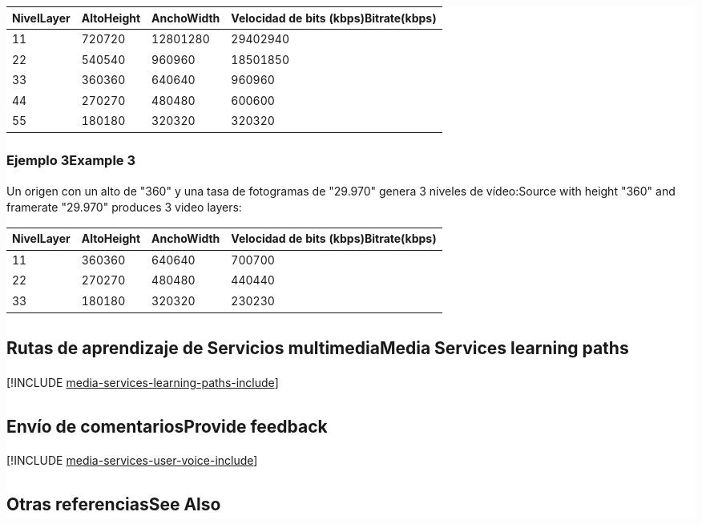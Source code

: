 |<span data-ttu-id="ee343-165">Nivel</span><span class="sxs-lookup"><span data-stu-id="ee343-165">Layer</span></span>|<span data-ttu-id="ee343-166">Alto</span><span class="sxs-lookup"><span data-stu-id="ee343-166">Height</span></span>|<span data-ttu-id="ee343-167">Ancho</span><span class="sxs-lookup"><span data-stu-id="ee343-167">Width</span></span>|<span data-ttu-id="ee343-168">Velocidad de bits (kbps)</span><span class="sxs-lookup"><span data-stu-id="ee343-168">Bitrate(kbps)</span></span>|
|---|---|---|---|
|<span data-ttu-id="ee343-169">1</span><span class="sxs-lookup"><span data-stu-id="ee343-169">1</span></span>|<span data-ttu-id="ee343-170">720</span><span class="sxs-lookup"><span data-stu-id="ee343-170">720</span></span>|<span data-ttu-id="ee343-171">1280</span><span class="sxs-lookup"><span data-stu-id="ee343-171">1280</span></span>|<span data-ttu-id="ee343-172">2940</span><span class="sxs-lookup"><span data-stu-id="ee343-172">2940</span></span>|
|<span data-ttu-id="ee343-173">2</span><span class="sxs-lookup"><span data-stu-id="ee343-173">2</span></span>|<span data-ttu-id="ee343-174">540</span><span class="sxs-lookup"><span data-stu-id="ee343-174">540</span></span>|<span data-ttu-id="ee343-175">960</span><span class="sxs-lookup"><span data-stu-id="ee343-175">960</span></span>|<span data-ttu-id="ee343-176">1850</span><span class="sxs-lookup"><span data-stu-id="ee343-176">1850</span></span>|
|<span data-ttu-id="ee343-177">3</span><span class="sxs-lookup"><span data-stu-id="ee343-177">3</span></span>|<span data-ttu-id="ee343-178">360</span><span class="sxs-lookup"><span data-stu-id="ee343-178">360</span></span>|<span data-ttu-id="ee343-179">640</span><span class="sxs-lookup"><span data-stu-id="ee343-179">640</span></span>|<span data-ttu-id="ee343-180">960</span><span class="sxs-lookup"><span data-stu-id="ee343-180">960</span></span>|
|<span data-ttu-id="ee343-181">4</span><span class="sxs-lookup"><span data-stu-id="ee343-181">4</span></span>|<span data-ttu-id="ee343-182">270</span><span class="sxs-lookup"><span data-stu-id="ee343-182">270</span></span>|<span data-ttu-id="ee343-183">480</span><span class="sxs-lookup"><span data-stu-id="ee343-183">480</span></span>|<span data-ttu-id="ee343-184">600</span><span class="sxs-lookup"><span data-stu-id="ee343-184">600</span></span>|
|<span data-ttu-id="ee343-185">5</span><span class="sxs-lookup"><span data-stu-id="ee343-185">5</span></span>|<span data-ttu-id="ee343-186">180</span><span class="sxs-lookup"><span data-stu-id="ee343-186">180</span></span>|<span data-ttu-id="ee343-187">320</span><span class="sxs-lookup"><span data-stu-id="ee343-187">320</span></span>|<span data-ttu-id="ee343-188">320</span><span class="sxs-lookup"><span data-stu-id="ee343-188">320</span></span>|

### <a name="example-3"></a><span data-ttu-id="ee343-189">Ejemplo 3</span><span class="sxs-lookup"><span data-stu-id="ee343-189">Example 3</span></span>
<span data-ttu-id="ee343-190">Un origen con un alto de "360" y una tasa de fotogramas de "29.970" genera 3 niveles de vídeo:</span><span class="sxs-lookup"><span data-stu-id="ee343-190">Source with height "360" and framerate "29.970" produces 3 video layers:</span></span>

|<span data-ttu-id="ee343-191">Nivel</span><span class="sxs-lookup"><span data-stu-id="ee343-191">Layer</span></span>|<span data-ttu-id="ee343-192">Alto</span><span class="sxs-lookup"><span data-stu-id="ee343-192">Height</span></span>|<span data-ttu-id="ee343-193">Ancho</span><span class="sxs-lookup"><span data-stu-id="ee343-193">Width</span></span>|<span data-ttu-id="ee343-194">Velocidad de bits (kbps)</span><span class="sxs-lookup"><span data-stu-id="ee343-194">Bitrate(kbps)</span></span>|
|---|---|---|---|
|<span data-ttu-id="ee343-195">1</span><span class="sxs-lookup"><span data-stu-id="ee343-195">1</span></span>|<span data-ttu-id="ee343-196">360</span><span class="sxs-lookup"><span data-stu-id="ee343-196">360</span></span>|<span data-ttu-id="ee343-197">640</span><span class="sxs-lookup"><span data-stu-id="ee343-197">640</span></span>|<span data-ttu-id="ee343-198">700</span><span class="sxs-lookup"><span data-stu-id="ee343-198">700</span></span>|
|<span data-ttu-id="ee343-199">2</span><span class="sxs-lookup"><span data-stu-id="ee343-199">2</span></span>|<span data-ttu-id="ee343-200">270</span><span class="sxs-lookup"><span data-stu-id="ee343-200">270</span></span>|<span data-ttu-id="ee343-201">480</span><span class="sxs-lookup"><span data-stu-id="ee343-201">480</span></span>|<span data-ttu-id="ee343-202">440</span><span class="sxs-lookup"><span data-stu-id="ee343-202">440</span></span>|
|<span data-ttu-id="ee343-203">3</span><span class="sxs-lookup"><span data-stu-id="ee343-203">3</span></span>|<span data-ttu-id="ee343-204">180</span><span class="sxs-lookup"><span data-stu-id="ee343-204">180</span></span>|<span data-ttu-id="ee343-205">320</span><span class="sxs-lookup"><span data-stu-id="ee343-205">320</span></span>|<span data-ttu-id="ee343-206">230</span><span class="sxs-lookup"><span data-stu-id="ee343-206">230</span></span>|
## <a name="media-services-learning-paths"></a><span data-ttu-id="ee343-207">Rutas de aprendizaje de Servicios multimedia</span><span class="sxs-lookup"><span data-stu-id="ee343-207">Media Services learning paths</span></span>
[!INCLUDE [media-services-learning-paths-include](../../includes/media-services-learning-paths-include.md)]

## <a name="provide-feedback"></a><span data-ttu-id="ee343-208">Envío de comentarios</span><span class="sxs-lookup"><span data-stu-id="ee343-208">Provide feedback</span></span>
[!INCLUDE [media-services-user-voice-include](../../includes/media-services-user-voice-include.md)]

## <a name="see-also"></a><span data-ttu-id="ee343-209">Otras referencias</span><span class="sxs-lookup"><span data-stu-id="ee343-209">See Also</span></span>